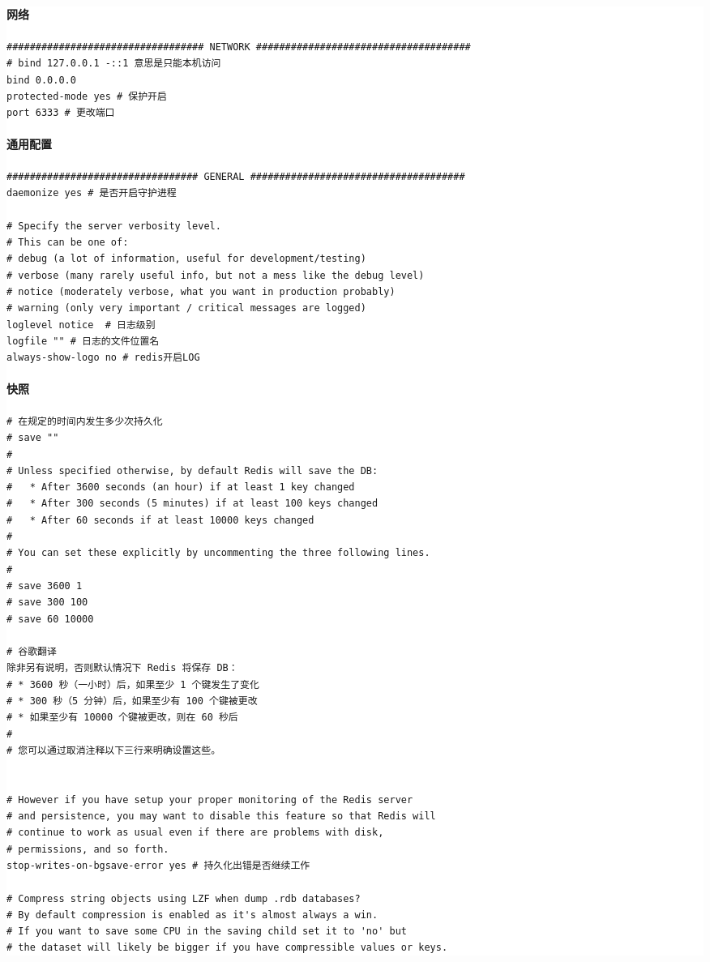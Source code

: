 #### 网络

```properties
################################## NETWORK #####################################
# bind 127.0.0.1 -::1 意思是只能本机访问
bind 0.0.0.0
protected-mode yes # 保护开启
port 6333 # 更改端口

```

#### 通用配置

```properties
################################# GENERAL #####################################
daemonize yes # 是否开启守护进程

# Specify the server verbosity level.
# This can be one of:
# debug (a lot of information, useful for development/testing)
# verbose (many rarely useful info, but not a mess like the debug level)
# notice (moderately verbose, what you want in production probably)
# warning (only very important / critical messages are logged)
loglevel notice  # 日志级别
logfile "" # 日志的文件位置名
always-show-logo no # redis开启LOG
```



#### 快照

```properties
# 在规定的时间内发生多少次持久化
# save ""
#
# Unless specified otherwise, by default Redis will save the DB:
#   * After 3600 seconds (an hour) if at least 1 key changed
#   * After 300 seconds (5 minutes) if at least 100 keys changed
#   * After 60 seconds if at least 10000 keys changed
#
# You can set these explicitly by uncommenting the three following lines.
#
# save 3600 1
# save 300 100
# save 60 10000

# 谷歌翻译
除非另有说明，否则默认情况下 Redis 将保存 DB：
# * 3600 秒（一小时）后，如果至少 1 个键发生了变化
# * 300 秒（5 分钟）后，如果至少有 100 个键被更改
# * 如果至少有 10000 个键被更改，则在 60 秒后
#
# 您可以通过取消注释以下三行来明确设置这些。


# However if you have setup your proper monitoring of the Redis server
# and persistence, you may want to disable this feature so that Redis will
# continue to work as usual even if there are problems with disk,
# permissions, and so forth.
stop-writes-on-bgsave-error yes # 持久化出错是否继续工作

# Compress string objects using LZF when dump .rdb databases?
# By default compression is enabled as it's almost always a win.
# If you want to save some CPU in the saving child set it to 'no' but
# the dataset will likely be bigger if you have compressible values or keys.
```